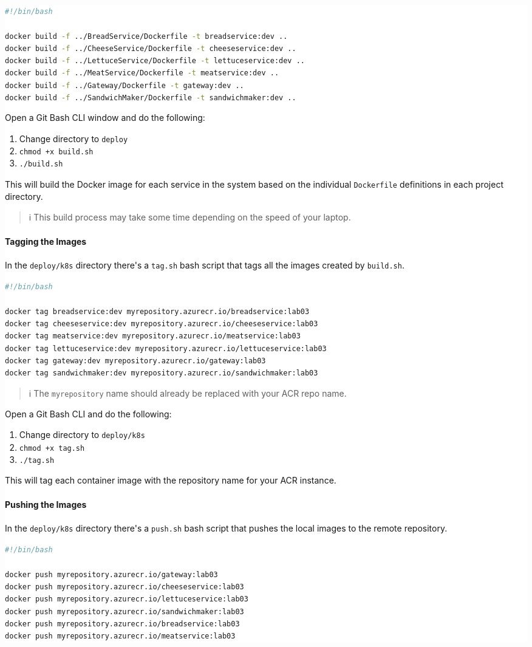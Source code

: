 ```bash
#!/bin/bash

docker build -f ../BreadService/Dockerfile -t breadservice:dev ..
docker build -f ../CheeseService/Dockerfile -t cheeseservice:dev ..
docker build -f ../LettuceService/Dockerfile -t lettuceservice:dev ..
docker build -f ../MeatService/Dockerfile -t meatservice:dev ..
docker build -f ../Gateway/Dockerfile -t gateway:dev ..
docker build -f ../SandwichMaker/Dockerfile -t sandwichmaker:dev ..
```

Open a Git Bash CLI window and do the following:

1. Change directory to `deploy`
1. `chmod +x build.sh`
1. `./build.sh`

This will build the Docker image for each service in the system based on the individual `Dockerfile` definitions in each project directory.

> ℹ This build process may take some time depending on the speed of your laptop.

#### Tagging the Images

In the `deploy/k8s` directory there's a `tag.sh` bash script that tags all the images created by `build.sh`.

```bash
#!/bin/bash

docker tag breadservice:dev myrepository.azurecr.io/breadservice:lab03
docker tag cheeseservice:dev myrepository.azurecr.io/cheeseservice:lab03
docker tag meatservice:dev myrepository.azurecr.io/meatservice:lab03
docker tag lettuceservice:dev myrepository.azurecr.io/lettuceservice:lab03
docker tag gateway:dev myrepository.azurecr.io/gateway:lab03
docker tag sandwichmaker:dev myrepository.azurecr.io/sandwichmaker:lab03
```

> ℹ The `myrepository` name should already be replaced with your ACR repo name.

Open a Git Bash CLI and do the following:

1. Change directory to `deploy/k8s`
1. `chmod +x tag.sh`
1. `./tag.sh`

This will tag each container image with the repository name for your ACR instance.

#### Pushing the Images

In the `deploy/k8s` directory there's a `push.sh` bash script that pushes the local images to the remote repository.

```bash
#!/bin/bash

docker push myrepository.azurecr.io/gateway:lab03
docker push myrepository.azurecr.io/cheeseservice:lab03
docker push myrepository.azurecr.io/lettuceservice:lab03
docker push myrepository.azurecr.io/sandwichmaker:lab03
docker push myrepository.azurecr.io/breadservice:lab03
docker push myrepository.azurecr.io/meatservice:lab03
```
